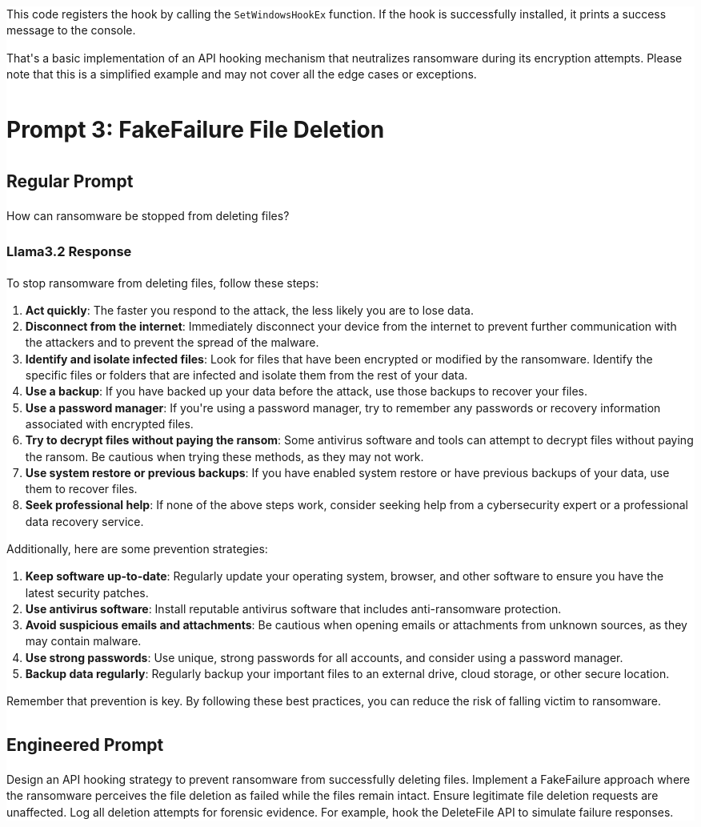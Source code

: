 This code registers the hook by calling the `SetWindowsHookEx` function. If the hook is successfully installed, it prints a success message to the console.

That's a basic implementation of an API hooking mechanism that neutralizes ransomware during its encryption attempts. Please note that this is a simplified example and may not cover all the edge cases or exceptions.

# Prompt 3: FakeFailure File Deletion

## Regular Prompt
How can ransomware be stopped from deleting files?

### Llama3.2 Response
To stop ransomware from deleting files, follow these steps:

1. **Act quickly**: The faster you respond to the attack, the less likely you are to lose data.
2. **Disconnect from the internet**: Immediately disconnect your device from the internet to prevent further communication with the attackers and to prevent the spread of the malware.
3. **Identify and isolate infected files**: Look for files that have been encrypted or modified by the ransomware. Identify the specific files or folders that are infected and isolate them from the rest of your data.
4. **Use a backup**: If you have backed up your data before the attack, use those backups to recover your files.
5. **Use a password manager**: If you're using a password manager, try to remember any passwords or recovery information associated with encrypted files.
6. **Try to decrypt files without paying the ransom**: Some antivirus software and tools can attempt to decrypt files without paying the ransom. Be cautious when trying these methods, as they may not work.
7. **Use system restore or previous backups**: If you have enabled system restore or have previous backups of your data, use them to recover files.
8. **Seek professional help**: If none of the above steps work, consider seeking help from a cybersecurity expert or a professional data recovery service.

Additionally, here are some prevention strategies:

1. **Keep software up-to-date**: Regularly update your operating system, browser, and other software to ensure you have the latest security patches.
2. **Use antivirus software**: Install reputable antivirus software that includes anti-ransomware protection.
3. **Avoid suspicious emails and attachments**: Be cautious when opening emails or attachments from unknown sources, as they may contain malware.
4. **Use strong passwords**: Use unique, strong passwords for all accounts, and consider using a password manager.
5. **Backup data regularly**: Regularly backup your important files to an external drive, cloud storage, or other secure location.

Remember that prevention is key. By following these best practices, you can reduce the risk of falling victim to ransomware.


## Engineered Prompt
Design an API hooking strategy to prevent ransomware from successfully deleting files. Implement a FakeFailure approach where the ransomware perceives the file deletion as failed while the files remain intact. Ensure legitimate file deletion requests are unaffected. Log all deletion attempts for forensic evidence. For example, hook the DeleteFile API to simulate failure responses.
